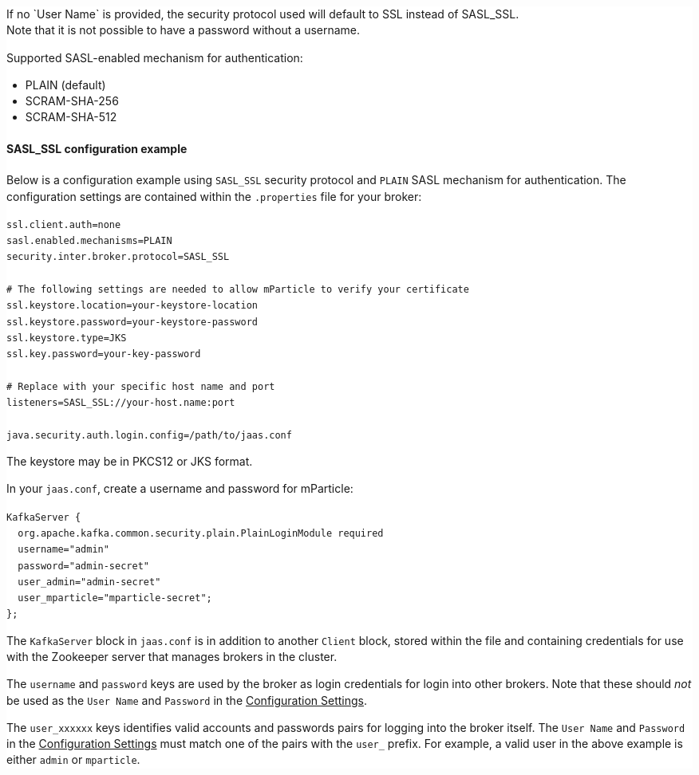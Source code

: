 <aside class="warning">If no `User Name` is provided, the security protocol used will default to SSL instead of SASL_SSL.</aside>

<aside class="notice">Note that it is not possible to have a password without a username.</aside>

Supported SASL-enabled mechanism for authentication:

* PLAIN (default)
* SCRAM-SHA-256
* SCRAM-SHA-512

#### SASL_SSL configuration example

Below is a configuration example using `SASL_SSL` security protocol and `PLAIN` SASL mechanism for authentication. The configuration settings are contained within the `.properties` file for your broker:

~~~http
ssl.client.auth=none
sasl.enabled.mechanisms=PLAIN
security.inter.broker.protocol=SASL_SSL

# The following settings are needed to allow mParticle to verify your certificate
ssl.keystore.location=your-keystore-location
ssl.keystore.password=your-keystore-password
ssl.keystore.type=JKS
ssl.key.password=your-key-password

# Replace with your specific host name and port
listeners=SASL_SSL://your-host.name:port

java.security.auth.login.config=/path/to/jaas.conf
~~~

The keystore may be in PKCS12 or JKS format.

In your `jaas.conf`, create a username and password for mParticle:

~~~http
KafkaServer {
  org.apache.kafka.common.security.plain.PlainLoginModule required
  username="admin"
  password="admin-secret"
  user_admin="admin-secret"
  user_mparticle="mparticle-secret";
};
~~~

The `KafkaServer` block in `jaas.conf` is in addition to another `Client` block, stored within the file and containing credentials for use with the Zookeeper server that manages brokers in the cluster.

The `username` and `password` keys are used by the broker as login credentials for login into other brokers. Note that these should _not_ be used as the `User Name` and `Password` in the [Configuration Settings](#configuration-settings).

The `user_xxxxxx` keys identifies valid accounts and passwords pairs for logging into the broker itself. The  `User Name` and `Password` in the [Configuration Settings](#configuration-settings) must match one of the pairs with the `user_` prefix. For example, a valid user in the above example is either `admin` or `mparticle`.
